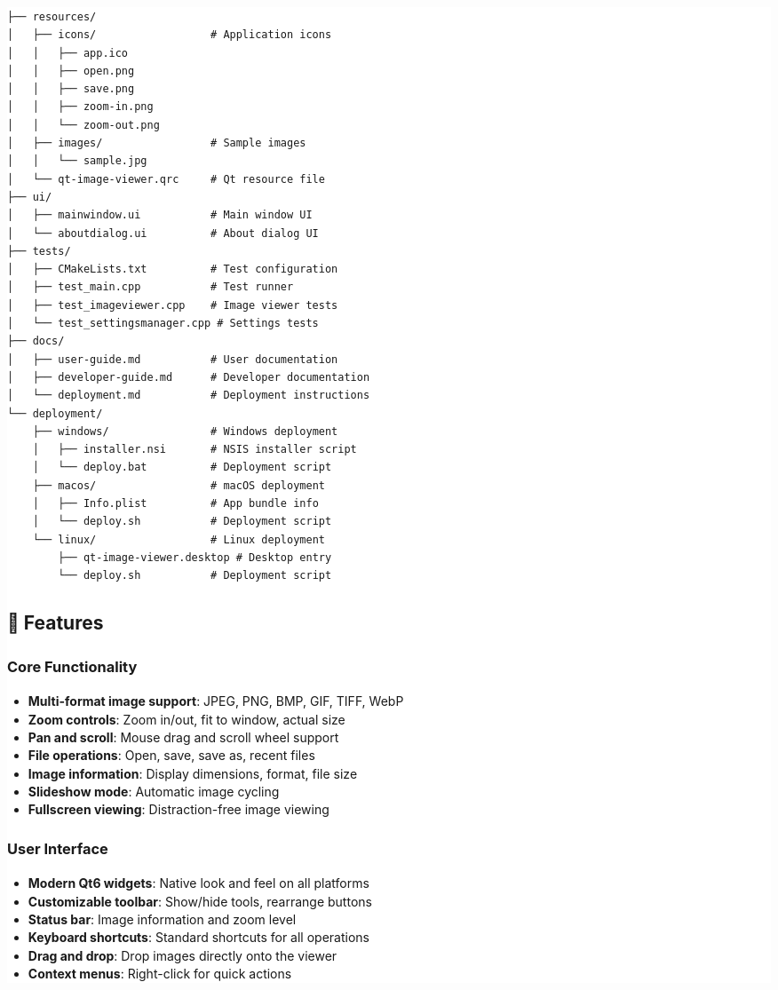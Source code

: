 ```
├── resources/
│   ├── icons/                  # Application icons
│   │   ├── app.ico
│   │   ├── open.png
│   │   ├── save.png
│   │   ├── zoom-in.png
│   │   └── zoom-out.png
│   ├── images/                 # Sample images
│   │   └── sample.jpg
│   └── qt-image-viewer.qrc     # Qt resource file
├── ui/
│   ├── mainwindow.ui           # Main window UI
│   └── aboutdialog.ui          # About dialog UI
├── tests/
│   ├── CMakeLists.txt          # Test configuration
│   ├── test_main.cpp           # Test runner
│   ├── test_imageviewer.cpp    # Image viewer tests
│   └── test_settingsmanager.cpp # Settings tests
├── docs/
│   ├── user-guide.md           # User documentation
│   ├── developer-guide.md      # Developer documentation
│   └── deployment.md           # Deployment instructions
└── deployment/
    ├── windows/                # Windows deployment
    │   ├── installer.nsi       # NSIS installer script
    │   └── deploy.bat          # Deployment script
    ├── macos/                  # macOS deployment
    │   ├── Info.plist          # App bundle info
    │   └── deploy.sh           # Deployment script
    └── linux/                  # Linux deployment
        ├── qt-image-viewer.desktop # Desktop entry
        └── deploy.sh           # Deployment script
```

## 🔧 Features

### Core Functionality

- **Multi-format image support**: JPEG, PNG, BMP, GIF, TIFF, WebP
- **Zoom controls**: Zoom in/out, fit to window, actual size
- **Pan and scroll**: Mouse drag and scroll wheel support
- **File operations**: Open, save, save as, recent files
- **Image information**: Display dimensions, format, file size
- **Slideshow mode**: Automatic image cycling
- **Fullscreen viewing**: Distraction-free image viewing

### User Interface

- **Modern Qt6 widgets**: Native look and feel on all platforms
- **Customizable toolbar**: Show/hide tools, rearrange buttons
- **Status bar**: Image information and zoom level
- **Keyboard shortcuts**: Standard shortcuts for all operations
- **Drag and drop**: Drop images directly onto the viewer
- **Context menus**: Right-click for quick actions
